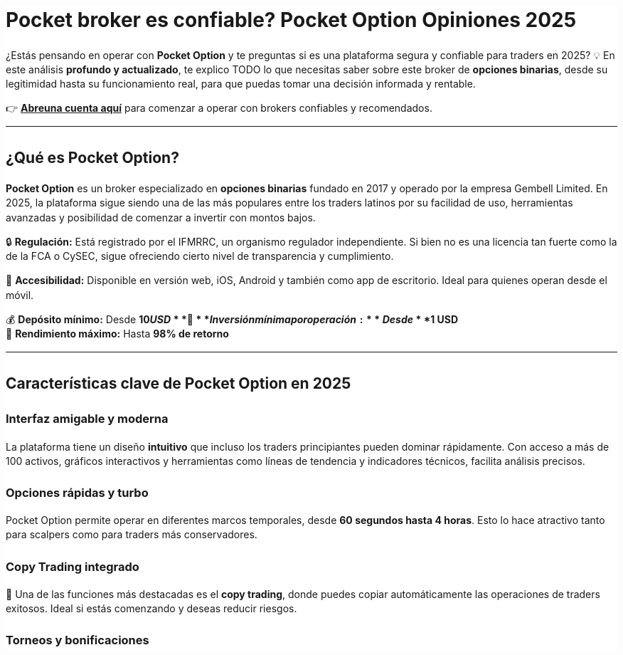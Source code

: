 # Pocket broker es confiable? Pocket Option Opiniones 2025

¿Estás pensando en operar con **Pocket Option** y te preguntas si es una plataforma segura y confiable para traders en 2025? 💡 En este análisis **profundo y actualizado**, te explico TODO lo que necesitas saber sobre este broker de **opciones binarias**, desde su legitimidad hasta su funcionamiento real, para que puedas tomar una decisión informada y rentable.

👉 **[Abre ​​una cuenta aquí](https://linktr.ee/BestBinaryOptionsBrokers)** para comenzar a operar con brokers confiables y recomendados.

---

## ¿Qué es Pocket Option?

**Pocket Option** es un broker especializado en **opciones binarias** fundado en 2017 y operado por la empresa Gembell Limited. En 2025, la plataforma sigue siendo una de las más populares entre los traders latinos por su facilidad de uso, herramientas avanzadas y posibilidad de comenzar a invertir con montos bajos.

🔒 **Regulación:** Está registrado por el IFMRRC, un organismo regulador independiente. Si bien no es una licencia tan fuerte como la de la FCA o CySEC, sigue ofreciendo cierto nivel de transparencia y cumplimiento.

📱 **Accesibilidad:** Disponible en versión web, iOS, Android y también como app de escritorio. Ideal para quienes operan desde el móvil.

💰 **Depósito mínimo:** Desde **$10 USD**  
🎯 **Inversión mínima por operación:** Desde **$1 USD**  
🚀 **Rendimiento máximo:** Hasta **98% de retorno**

---

## Características clave de Pocket Option en 2025

### Interfaz amigable y moderna

La plataforma tiene un diseño **intuitivo** que incluso los traders principiantes pueden dominar rápidamente. Con acceso a más de 100 activos, gráficos interactivos y herramientas como líneas de tendencia y indicadores técnicos, facilita análisis precisos.

### Opciones rápidas y turbo

Pocket Option permite operar en diferentes marcos temporales, desde **60 segundos hasta 4 horas**. Esto lo hace atractivo tanto para scalpers como para traders más conservadores.

### Copy Trading integrado

🤖 Una de las funciones más destacadas es el **copy trading**, donde puedes copiar automáticamente las operaciones de traders exitosos. Ideal si estás comenzando y deseas reducir riesgos.

### Torneos y bonificaciones
